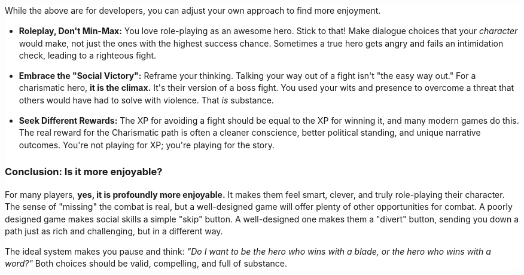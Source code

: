 
While the above are for developers, you can adjust your own approach to find more enjoyment.



*   **Roleplay, Don't Min-Max:** You love role-playing as an awesome hero. Stick to that! Make dialogue choices that your *character* would make, not just the ones with the highest success chance. Sometimes a true hero gets angry and fails an intimidation check, leading to a righteous fight.

*   **Embrace the "Social Victory":** Reframe your thinking. Talking your way out of a fight isn't "the easy way out." For a charismatic hero, **it is the climax.** It's their version of a boss fight. You used your wits and presence to overcome a threat that others would have had to solve with violence. That *is* substance.

*   **Seek Different Rewards:** The XP for avoiding a fight should be equal to the XP for winning it, and many modern games do this. The real reward for the Charismatic path is often a cleaner conscience, better political standing, and unique narrative outcomes. You're not playing for XP; you're playing for the story.



### Conclusion: Is it more enjoyable?



For many players, **yes, it is profoundly more enjoyable.** It makes them feel smart, clever, and truly role-playing their character. The sense of "missing" the combat is real, but a well-designed game will offer plenty of other opportunities for combat. A poorly designed game makes social skills a simple "skip" button. A well-designed one makes them a "divert" button, sending you down a path just as rich and challenging, but in a different way.



The ideal system makes you pause and think: *"Do I want to be the hero who wins with a blade, or the hero who wins with a word?"* Both choices should be valid, compelling, and full of substance.
